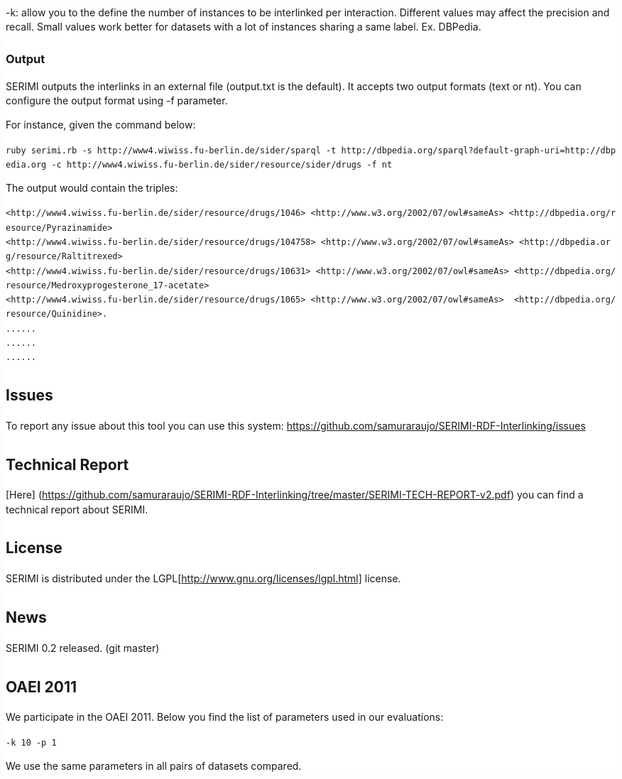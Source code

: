 -k: allow you to the define the number of instances to be interlinked per interaction. Different values may affect the precision and recall. Small values work better for datasets with a lot of instances sharing a same label. Ex. DBPedia.

### Output

SERIMI outputs the interlinks in an external file (output.txt is the default). It accepts two output formats (text or nt). You can configure the output format using -f parameter.

For instance, given the command below:

	ruby serimi.rb -s http://www4.wiwiss.fu-berlin.de/sider/sparql -t http://dbpedia.org/sparql?default-graph-uri=http://dbpedia.org -c http://www4.wiwiss.fu-berlin.de/sider/resource/sider/drugs -f nt

The output would contain the triples:

	<http://www4.wiwiss.fu-berlin.de/sider/resource/drugs/1046> <http://www.w3.org/2002/07/owl#sameAs> <http://dbpedia.org/resource/Pyrazinamide>
	<http://www4.wiwiss.fu-berlin.de/sider/resource/drugs/104758> <http://www.w3.org/2002/07/owl#sameAs> <http://dbpedia.org/resource/Raltitrexed>
	<http://www4.wiwiss.fu-berlin.de/sider/resource/drugs/10631> <http://www.w3.org/2002/07/owl#sameAs> <http://dbpedia.org/resource/Medroxyprogesterone_17-acetate>
	<http://www4.wiwiss.fu-berlin.de/sider/resource/drugs/1065> <http://www.w3.org/2002/07/owl#sameAs>  <http://dbpedia.org/resource/Quinidine>.
	......
	......
	......

## Issues

To report any issue about this tool you can use this system: https://github.com/samuraraujo/SERIMI-RDF-Interlinking/issues

## Technical Report

[Here] (https://github.com/samuraraujo/SERIMI-RDF-Interlinking/tree/master/SERIMI-TECH-REPORT-v2.pdf) you can find a technical report about SERIMI.

## License

SERIMI is distributed under the LGPL[http://www.gnu.org/licenses/lgpl.html] license.

## News

SERIMI 0.2 released. (git master)

## OAEI 2011

We participate in the OAEI 2011. Below you find the list of parameters used in our evaluations:

	-k 10 -p 1

We use the same parameters in all pairs of datasets compared.
